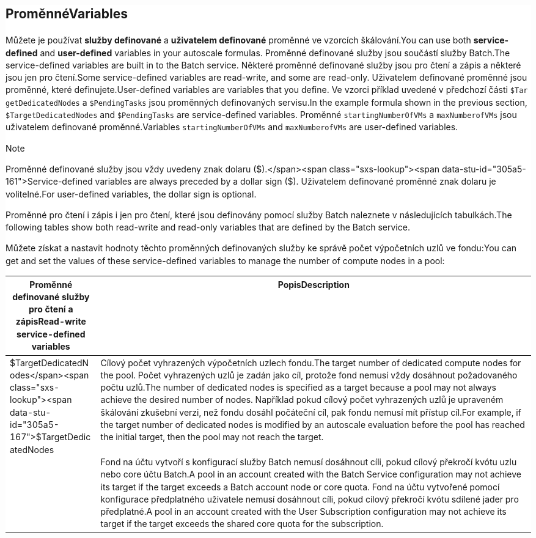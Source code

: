 ## <a name="variables"></a><span data-ttu-id="305a5-154">Proměnné</span><span class="sxs-lookup"><span data-stu-id="305a5-154">Variables</span></span>
<span data-ttu-id="305a5-155">Můžete je používat **služby definované** a **uživatelem definované** proměnné ve vzorcích škálování.</span><span class="sxs-lookup"><span data-stu-id="305a5-155">You can use both **service-defined** and **user-defined** variables in your autoscale formulas.</span></span> <span data-ttu-id="305a5-156">Proměnné definované služby jsou součástí služby Batch.</span><span class="sxs-lookup"><span data-stu-id="305a5-156">The service-defined variables are built in to the Batch service.</span></span> <span data-ttu-id="305a5-157">Některé proměnné definované služby jsou pro čtení a zápis a některé jsou jen pro čtení.</span><span class="sxs-lookup"><span data-stu-id="305a5-157">Some service-defined variables are read-write, and some are read-only.</span></span> <span data-ttu-id="305a5-158">Uživatelem definované proměnné jsou proměnné, které definujete.</span><span class="sxs-lookup"><span data-stu-id="305a5-158">User-defined variables are variables that you define.</span></span> <span data-ttu-id="305a5-159">Ve vzorci příklad uvedené v předchozí části `$TargetDedicatedNodes` a `$PendingTasks` jsou proměnných definovaných servisu.</span><span class="sxs-lookup"><span data-stu-id="305a5-159">In the example formula shown in the previous section, `$TargetDedicatedNodes` and `$PendingTasks` are service-defined variables.</span></span> <span data-ttu-id="305a5-160">Proměnné `startingNumberOfVMs` a `maxNumberofVMs` jsou uživatelem definované proměnné.</span><span class="sxs-lookup"><span data-stu-id="305a5-160">Variables `startingNumberOfVMs` and `maxNumberofVMs` are user-defined variables.</span></span>

> [!NOTE]
> <span data-ttu-id="305a5-161">Proměnné definované služby jsou vždy uvedeny znak dolaru ($).</span><span class="sxs-lookup"><span data-stu-id="305a5-161">Service-defined variables are always preceded by a dollar sign ($).</span></span> <span data-ttu-id="305a5-162">Uživatelem definované proměnné znak dolaru je volitelné.</span><span class="sxs-lookup"><span data-stu-id="305a5-162">For user-defined variables, the dollar sign is optional.</span></span>
>
>

<span data-ttu-id="305a5-163">Proměnné pro čtení i zápis i jen pro čtení, které jsou definovány pomocí služby Batch naleznete v následujících tabulkách.</span><span class="sxs-lookup"><span data-stu-id="305a5-163">The following tables show both read-write and read-only variables that are defined by the Batch service.</span></span>

<span data-ttu-id="305a5-164">Můžete získat a nastavit hodnoty těchto proměnných definovaných služby ke správě počet výpočetních uzlů ve fondu:</span><span class="sxs-lookup"><span data-stu-id="305a5-164">You can get and set the values of these service-defined variables to manage the number of compute nodes in a pool:</span></span>

| <span data-ttu-id="305a5-165">Proměnné definované služby pro čtení a zápis</span><span class="sxs-lookup"><span data-stu-id="305a5-165">Read-write service-defined variables</span></span> | <span data-ttu-id="305a5-166">Popis</span><span class="sxs-lookup"><span data-stu-id="305a5-166">Description</span></span> |
| --- | --- |
| <span data-ttu-id="305a5-167">$TargetDedicatedNodes</span><span class="sxs-lookup"><span data-stu-id="305a5-167">$TargetDedicatedNodes</span></span> |<span data-ttu-id="305a5-168">Cílový počet vyhrazených výpočetních uzlech fondu.</span><span class="sxs-lookup"><span data-stu-id="305a5-168">The target number of dedicated compute nodes for the pool.</span></span> <span data-ttu-id="305a5-169">Počet vyhrazených uzlů je zadán jako cíl, protože fond nemusí vždy dosáhnout požadovaného počtu uzlů.</span><span class="sxs-lookup"><span data-stu-id="305a5-169">The number of dedicated nodes is specified as a target because a pool may not always achieve the desired number of nodes.</span></span> <span data-ttu-id="305a5-170">Například pokud cílový počet vyhrazených uzlů je upraveném škálování zkušební verzi, než fondu dosáhl počáteční cíl, pak fondu nemusí mít přístup cíl.</span><span class="sxs-lookup"><span data-stu-id="305a5-170">For example, if the target number of dedicated nodes is modified by an autoscale evaluation before the pool has reached the initial target, then the pool may not reach the target.</span></span> <br /><br /> <span data-ttu-id="305a5-171">Fond na účtu vytvoří s konfigurací služby Batch nemusí dosáhnout cíli, pokud cílový překročí kvótu uzlu nebo core účtu Batch.</span><span class="sxs-lookup"><span data-stu-id="305a5-171">A pool in an account created with the Batch Service configuration may not achieve its target if the target exceeds a Batch account node or core quota.</span></span> <span data-ttu-id="305a5-172">Fond na účtu vytvořené pomocí konfigurace předplatného uživatele nemusí dosáhnout cíli, pokud cílový překročí kvótu sdílené jader pro předplatné.</span><span class="sxs-lookup"><span data-stu-id="305a5-172">A pool in an account created with the User Subscription configuration may not achieve its target if the target exceeds the shared core quota for the subscription.</span></span>|